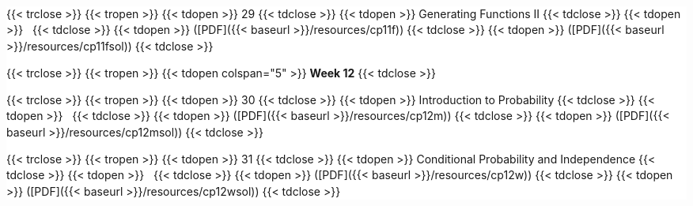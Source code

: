 {{< trclose >}}
{{< tropen >}}
{{< tdopen >}}
29
{{< tdclose >}}
{{< tdopen >}}
Generating Functions II
{{< tdclose >}}
{{< tdopen >}}
 
{{< tdclose >}}
{{< tdopen >}}
([PDF]({{< baseurl >}}/resources/cp11f))
{{< tdclose >}}
{{< tdopen >}}
([PDF]({{< baseurl >}}/resources/cp11fsol))
{{< tdclose >}}

{{< trclose >}}
{{< tropen >}}
{{< tdopen colspan="5" >}}
**Week 12**
{{< tdclose >}}

{{< trclose >}}
{{< tropen >}}
{{< tdopen >}}
30
{{< tdclose >}}
{{< tdopen >}}
Introduction to Probability
{{< tdclose >}}
{{< tdopen >}}
 
{{< tdclose >}}
{{< tdopen >}}
([PDF]({{< baseurl >}}/resources/cp12m))
{{< tdclose >}}
{{< tdopen >}}
([PDF]({{< baseurl >}}/resources/cp12msol))
{{< tdclose >}}

{{< trclose >}}
{{< tropen >}}
{{< tdopen >}}
31
{{< tdclose >}}
{{< tdopen >}}
Conditional Probability and Independence
{{< tdclose >}}
{{< tdopen >}}
 
{{< tdclose >}}
{{< tdopen >}}
([PDF]({{< baseurl >}}/resources/cp12w))
{{< tdclose >}}
{{< tdopen >}}
([PDF]({{< baseurl >}}/resources/cp12wsol))
{{< tdclose >}}
